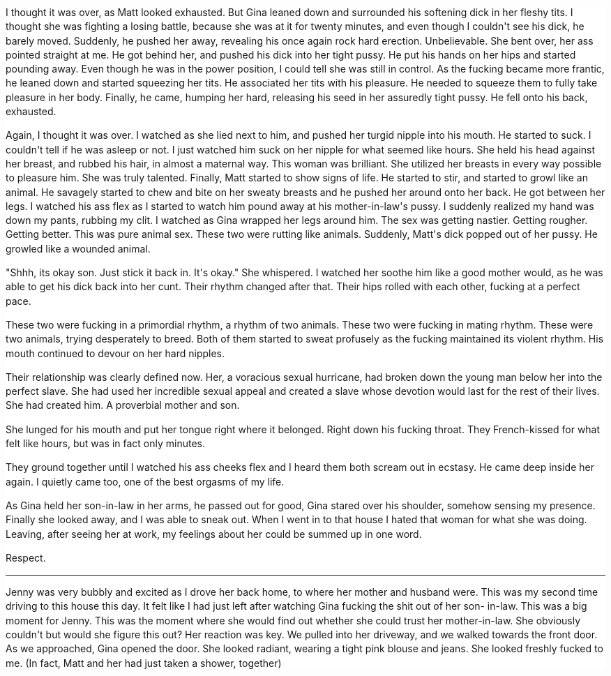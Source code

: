 I thought it was over, as Matt looked exhausted. But Gina leaned down and surrounded his softening dick in her fleshy tits. I thought she was fighting a losing battle, because she was at it for twenty minutes, and even though I couldn't see his dick, he barely moved. Suddenly, he pushed her away, revealing his once again rock hard erection. Unbelievable. She bent over, her ass pointed straight at me. He got behind her, and pushed his dick into her tight pussy. He put his hands on her hips and started pounding away. Even though he was in the power position, I could tell she was still in control. As the fucking became more frantic, he leaned down and started squeezing her tits. He associated her tits with his pleasure. He needed to squeeze them to fully take pleasure in her body. Finally, he came, humping her hard, releasing his seed in her assuredly tight pussy. He fell onto his back, exhausted. 

 Again, I thought it was over. I watched as she lied next to him, and pushed her turgid nipple into his mouth. He started to suck. I couldn't tell if he was asleep or not. I just watched him suck on her nipple for what seemed like hours. She held his head against her breast, and rubbed his hair, in almost a maternal way. This woman was brilliant. She utilized her breasts in every way possible to pleasure him. She was truly talented. Finally, Matt started to show signs of life. He started to stir, and started to growl like an animal. He savagely started to chew and bite on her sweaty breasts and he pushed her around onto her back. He got between her legs. I watched his ass flex as I started to watch him pound away at his mother-in-law's pussy. I suddenly realized my hand was down my pants, rubbing my clit. I watched as Gina wrapped her legs around him. The sex was getting nastier. Getting rougher. Getting better. This was pure animal sex. These two were rutting like animals. Suddenly, Matt's dick popped out of her pussy. He growled like a wounded animal. 

 "Shhh, its okay son. Just stick it back in. It's okay." She whispered. I watched her soothe him like a good mother would, as he was able to get his dick back into her cunt. Their rhythm changed after that. Their hips rolled with each other, fucking at a perfect pace. 

 These two were fucking in a primordial rhythm, a rhythm of two animals. These two were fucking in mating rhythm. These were two animals, trying desperately to breed. Both of them started to sweat profusely as the fucking maintained its violent rhythm. His mouth continued to devour on her hard nipples. 

 Their relationship was clearly defined now. Her, a voracious sexual hurricane, had broken down the young man below her into the perfect slave. She had used her incredible sexual appeal and created a slave whose devotion would last for the rest of their lives. She had created him. A proverbial mother and son. 

 She lunged for his mouth and put her tongue right where it belonged. Right down his fucking throat. They French-kissed for what felt like hours, but was in fact only minutes. 

 They ground together until I watched his ass cheeks flex and I heard them both scream out in ecstasy. He came deep inside her again. I quietly came too, one of the best orgasms of my life. 

 As Gina held her son-in-law in her arms, he passed out for good, Gina stared over his shoulder, somehow sensing my presence. Finally she looked away, and I was able to sneak out. When I went in to that house I hated that woman for what she was doing. Leaving, after seeing her at work, my feelings about her could be summed up in one word. 

 Respect. 

 ************ 

 Jenny was very bubbly and excited as I drove her back home, to where her mother and husband were. This was my second time driving to this house this day. It felt like I had just left after watching Gina fucking the shit out of her son- in-law. This was a big moment for Jenny. This was the moment where she would find out whether she could trust her mother-in-law. She obviously couldn't but would she figure this out? Her reaction was key. We pulled into her driveway, and we walked towards the front door. As we approached, Gina opened the door. She looked radiant, wearing a tight pink blouse and jeans. She looked freshly fucked to me. (In fact, Matt and her had just taken a shower, together) 
